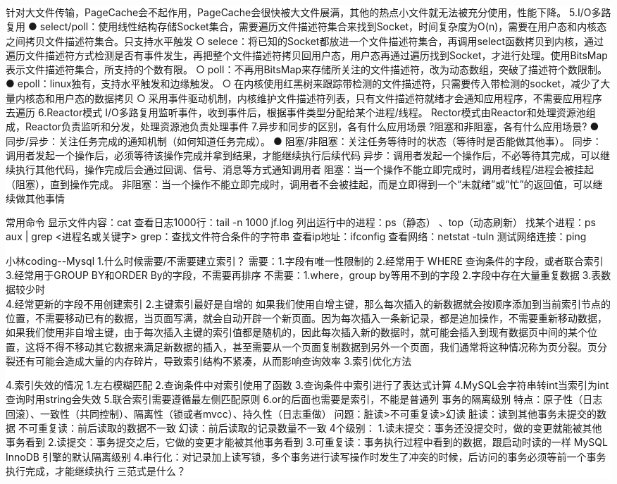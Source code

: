 针对大文件传输，PageCache会不起作用，PageCache会很快被大文件展满，其他的热点小文件就无法被充分使用，性能下降。
5.I/O多路复用
● select/poll：使用线性结构存储Socket集合，需要遍历文件描述符集合来找到Socket，时间复杂度为O(n)，需要在用户态和内核态之间拷贝文件描述符集合。只支持水平触发
  ○ selece：将已知的Socket都放进一个文件描述符集合，再调用select函数拷贝到内核，通过遍历文件描述符方式检测是否有事件发生，再把整个文件描述符拷贝回用户态，用户态再通过遍历找到Socket，才进行处理。使用BitsMap表示文件描述符集合，所支持的个数有限。
  ○ poll：不再用BitsMap来存储所关注的文件描述符，改为动态数组，突破了描述符个数限制。
● epoll：linux独有，支持水平触发和边缘触发。
  ○ 在内核使用红黑树来跟踪带检测的文件描述符，只需要传入带检测的socket，减少了大量内核态和用户态的数据拷贝
  ○ 采用事件驱动机制，内核维护文件描述符列表，只有文件描述符就绪才会通知应用程序，不需要应用程序去遍历
6.Reactor模式
I/O多路复用监听事件，收到事件后，根据事件类型分配给某个进程/线程。
Rector模式由Reactor和处理资源池组成，Reactor负责监听和分发，处理资源池负责处理事件
7.异步和同步的区别，各有什么应用场景 ?阻塞和非阻塞，各有什么应用场景?
● 同步/异步：关注任务完成的通知机制（如何知道任务完成）。
● 阻塞/非阻塞：关注任务等待时的状态（等待时是否能做其他事）。
同步：调用者发起一个操作后，必须等待该操作完成并拿到结果，才能继续执行后续代码
异步：调用者发起一个操作后，不必等待其完成，可以继续执行其他代码，操作完成后会通过回调、信号、消息等方式通知调用者
阻塞：当一个操作不能立即完成时，调用者线程/进程会被挂起（阻塞），直到操作完成。
非阻塞：当一个操作不能立即完成时，调用者不会被挂起，而是立即得到一个“未就绪”或“忙”的返回值，可以继续做其他事情

常用命令
显示文件内容：cat
查看日志1000行：tail -n 1000 jf.log
列出运行中的进程：ps（静态） 、top（动态刷新）
找某个进程：ps aux | grep <进程名或关键字>
grep：查找文件符合条件的字符串
查看ip地址：ifconfig
查看网络：netstat -tuln
测试网络连接：ping



 
 
小林coding--Mysql
1.什么时候需要/不需要建立索引？
需要：1.字段有唯一性限制的
2.经常用于 WHERE 查询条件的字段，或者联合索引
3.经常用于GROUP BY和ORDER By的字段，不需要再排序
不需要：1.where，group by等用不到的字段
2.字段中存在大量重复数据   3.表数据较少时  
4.经常更新的字段不用创建索引
2.主键索引最好是自增的
如果我们使用自增主键，那么每次插入的新数据就会按顺序添加到当前索引节点的位置，不需要移动已有的数据，当页面写满，就会自动开辟一个新页面。因为每次插入一条新记录，都是追加操作，不需要重新移动数据，
如果我们使用非自增主键，由于每次插入主键的索引值都是随机的，因此每次插入新的数据时，就可能会插入到现有数据页中间的某个位置，这将不得不移动其它数据来满足新数据的插入，甚至需要从一个页面复制数据到另外一个页面，我们通常将这种情况称为页分裂。页分裂还有可能会造成大量的内存碎片，导致索引结构不紧凑，从而影响查询效率
3.索引优化方法

4.索引失效的情况
1.左右模糊匹配  2.查询条件中对索引使用了函数
3.查询条件中索引进行了表达式计算
4.MySQL会字符串转int当索引为int查询时用string会失效
5.联合索引需要遵循最左侧匹配原则
6.or的后面也需要是索引，不能是普通列
事务的隔离级别
特点：原子性（日志回滚）、一致性（共同控制）、隔离性（锁或者mvcc）、持久性（日志重做）
问题：脏读>不可重复读>幻读
脏读：读到其他事务未提交的数据
不可重复读：前后读取的数据不一致
幻读：前后读取的记录数量不一致
4个级别：
1.读未提交：事务还没提交时，做的变更就能被其他事务看到
2.读提交：事务提交之后，它做的变更才能被其他事务看到
3.可重复读：事务执行过程中看到的数据，跟启动时读的一样
MySQL InnoDB 引擎的默认隔离级别
4.串行化：对记录加上读写锁，多个事务进行读写操作时发生了冲突的时候，后访问的事务必须等前一个事务执行完成，才能继续执行
三范式是什么？